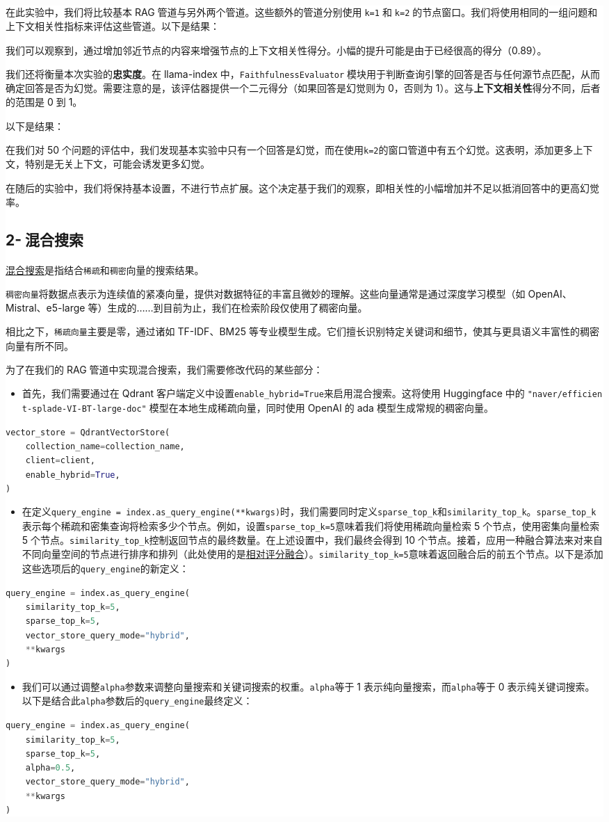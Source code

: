 在此实验中，我们将比较基本 RAG 管道与另外两个管道。这些额外的管道分别使用 `k=1` 和 `k=2` 的节点窗口。我们将使用相同的一组问题和上下文相关性指标来评估这些管道。以下是结果：

我们可以观察到，通过增加邻近节点的内容来增强节点的上下文相关性得分。小幅的提升可能是由于已经很高的得分（0.89）。

我们还将衡量本次实验的**忠实度**。在 llama-index 中，`FaithfulnessEvaluator` 模块用于判断查询引擎的回答是否与任何源节点匹配，从而确定回答是否为幻觉。需要注意的是，该评估器提供一个二元得分（如果回答是幻觉则为 0，否则为 1）。这与**上下文相关性**得分不同，后者的范围是 0 到 1。

以下是结果：

在我们对 50 个问题的评估中，我们发现基本实验中只有一个回答是幻觉，而在使用`k=2`的窗口管道中有五个幻觉。这表明，添加更多上下文，特别是无关上下文，可能会诱发更多幻觉。

在随后的实验中，我们将保持基本设置，不进行节点扩展。这个决定基于我们的观察，即相关性的小幅增加并不足以抵消回答中的更高幻觉率。

## 2- 混合搜索

[混合搜索](https://docs.llamaindex.ai/en/stable/examples/vector_stores/qdrant_hybrid/)是指结合`稀疏`和`稠密`向量的搜索结果。

`稠密向量`将数据点表示为连续值的紧凑向量，提供对数据特征的丰富且微妙的理解。这些向量通常是通过深度学习模型（如 OpenAI、Mistral、e5-large 等）生成的……到目前为止，我们在检索阶段仅使用了稠密向量。

相比之下，`稀疏向量`主要是零，通过诸如 TF-IDF、BM25 等专业模型生成。它们擅长识别特定关键词和细节，使其与更具语义丰富性的稠密向量有所不同。

为了在我们的 RAG 管道中实现混合搜索，我们需要修改代码的某些部分：

+   首先，我们需要通过在 Qdrant 客户端定义中设置`enable_hybrid=True`来启用混合搜索。这将使用 Huggingface 中的 `"naver/efficient-splade-VI-BT-large-doc"` 模型在本地生成稀疏向量，同时使用 OpenAI 的 ada 模型生成常规的稠密向量。

```py
vector_store = QdrantVectorStore(
    collection_name=collection_name,
    client=client,
    enable_hybrid=True,
)
```

+   在定义`query_engine = index.as_query_engine(**kwargs)`时，我们需要同时定义`sparse_top_k`和`similarity_top_k`。`sparse_top_k`表示每个稀疏和密集查询将检索多少个节点。例如，设置`sparse_top_k=5`意味着我们将使用稀疏向量检索 5 个节点，使用密集向量检索 5 个节点。`similarity_top_k`控制返回节点的最终数量。在上述设置中，我们最终会得到 10 个节点。接着，应用一种融合算法来对来自不同向量空间的节点进行排序和排列（此处使用的是[相对评分融合](https://weaviate.io/blog/hybrid-search-fusion-algorithms#relative-score-fusion)）。`similarity_top_k=5`意味着返回融合后的前五个节点。以下是添加这些选项后的`query_engine`的新定义：

```py
query_engine = index.as_query_engine(
    similarity_top_k=5, 
    sparse_top_k=5, 
    vector_store_query_mode="hybrid", 
    **kwargs
)
```

+   我们可以通过调整`alpha`参数来调整向量搜索和关键词搜索的权重。`alpha`等于 1 表示纯向量搜索，而`alpha`等于 0 表示纯关键词搜索。以下是结合此`alpha`参数后的`query_engine`最终定义：

```py
query_engine = index.as_query_engine(
    similarity_top_k=5, 
    sparse_top_k=5, 
    alpha=0.5,
    vector_store_query_mode="hybrid", 
    **kwargs
)
```
